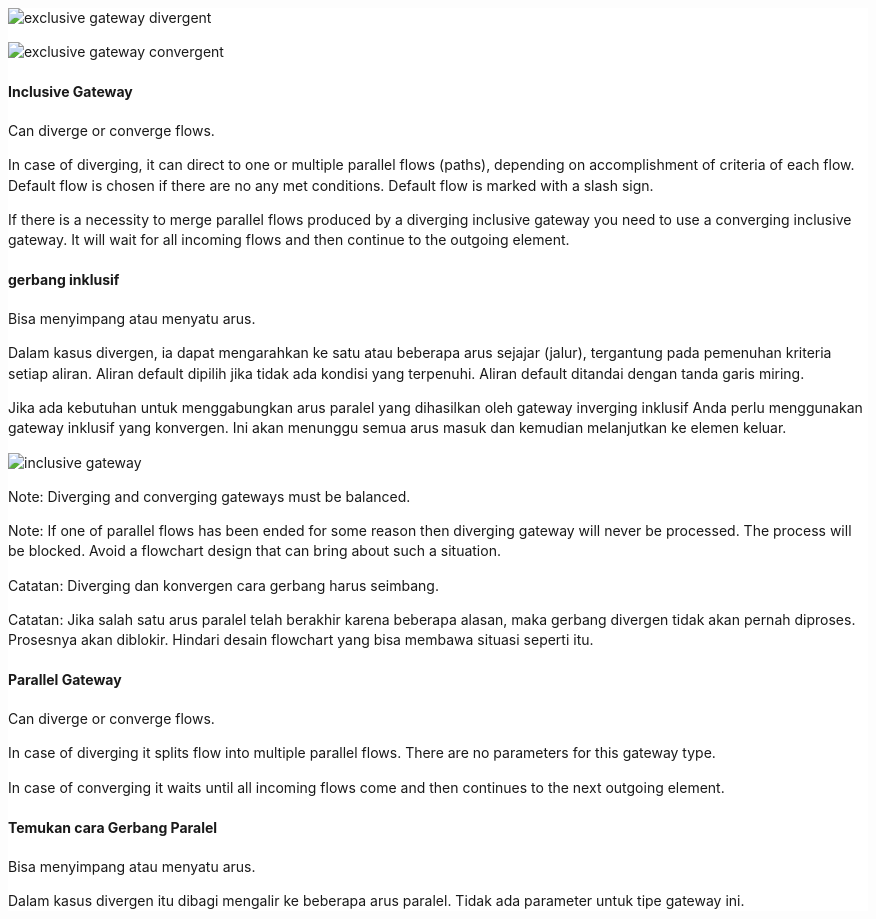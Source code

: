 ![exclusive gateway divergent](../_static/images/administration/bpm/gateway-exclusive-divergent.png)

![exclusive gateway convergent](../_static/images/administration/bpm/gateway-exclusive-convergent.png)

#### Inclusive Gateway

Can diverge or converge flows.

In case of diverging, it can direct to one or multiple parallel flows (paths), depending on accomplishment of criteria of each flow. Default flow is chosen if there are no any met conditions. Default flow is marked with a slash sign.

If there is a necessity to merge parallel flows produced by a diverging inclusive gateway you need to use a converging inclusive gateway. It will wait for all incoming flows and then continue to the outgoing element.

#### gerbang inklusif

Bisa menyimpang atau menyatu arus.

Dalam kasus divergen, ia dapat mengarahkan ke satu atau beberapa arus sejajar (jalur), tergantung pada pemenuhan kriteria setiap aliran. Aliran default dipilih jika tidak ada kondisi yang terpenuhi. Aliran default ditandai dengan tanda garis miring.

Jika ada kebutuhan untuk menggabungkan arus paralel yang dihasilkan oleh gateway inverging inklusif Anda perlu menggunakan gateway inklusif yang konvergen. Ini akan menunggu semua arus masuk dan kemudian melanjutkan ke elemen keluar.

![inclusive gateway](../_static/images/administration/bpm/gateway-inclusive.png)

Note: Diverging and converging gateways must be balanced.

Note: If one of parallel flows has been ended for some reason then diverging gateway will never be processed. The process will be blocked. Avoid a flowchart design that can bring about such a situation.

Catatan: Diverging dan konvergen cara gerbang harus seimbang.

Catatan: Jika salah satu arus paralel telah berakhir karena beberapa alasan, maka gerbang divergen tidak akan pernah diproses. Prosesnya akan diblokir. Hindari desain flowchart yang bisa membawa situasi seperti itu.

#### Parallel Gateway

Can diverge or converge flows.

In case of diverging it splits flow into multiple parallel flows. There are no parameters for this gateway type.

In case of converging it waits until all incoming flows come and then continues to the next outgoing element.

#### Temukan cara Gerbang Paralel

Bisa menyimpang atau menyatu arus.

Dalam kasus divergen itu dibagi mengalir ke beberapa arus paralel. Tidak ada parameter untuk tipe gateway ini.

